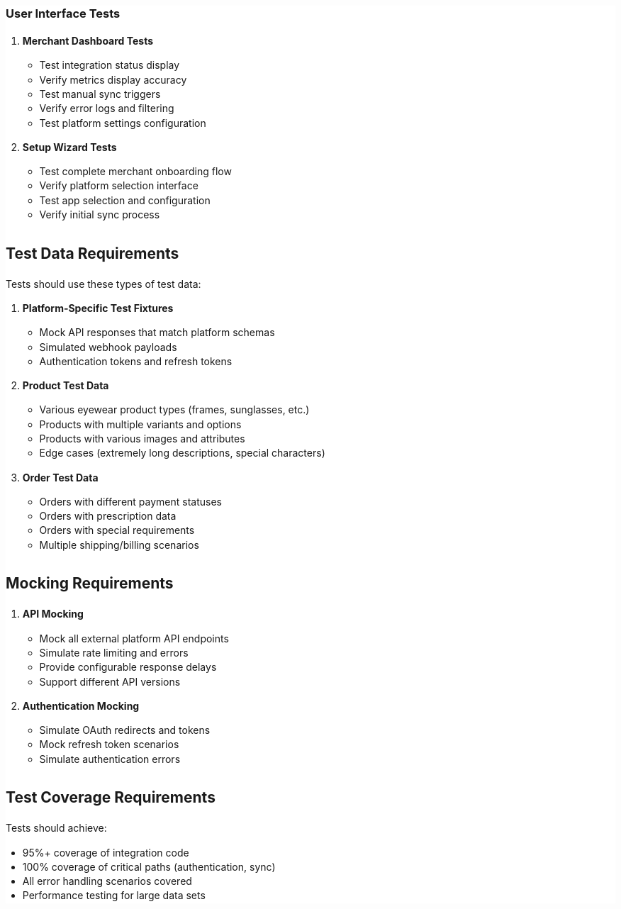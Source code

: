 ### User Interface Tests

1. **Merchant Dashboard Tests**
   - Test integration status display
   - Verify metrics display accuracy
   - Test manual sync triggers
   - Verify error logs and filtering
   - Test platform settings configuration

2. **Setup Wizard Tests**
   - Test complete merchant onboarding flow
   - Verify platform selection interface
   - Test app selection and configuration
   - Verify initial sync process

## Test Data Requirements

Tests should use these types of test data:

1. **Platform-Specific Test Fixtures**
   - Mock API responses that match platform schemas
   - Simulated webhook payloads
   - Authentication tokens and refresh tokens

2. **Product Test Data**
   - Various eyewear product types (frames, sunglasses, etc.)
   - Products with multiple variants and options
   - Products with various images and attributes
   - Edge cases (extremely long descriptions, special characters)

3. **Order Test Data**
   - Orders with different payment statuses
   - Orders with prescription data
   - Orders with special requirements
   - Multiple shipping/billing scenarios

## Mocking Requirements

1. **API Mocking**
   - Mock all external platform API endpoints
   - Simulate rate limiting and errors
   - Provide configurable response delays
   - Support different API versions

2. **Authentication Mocking**
   - Simulate OAuth redirects and tokens
   - Mock refresh token scenarios
   - Simulate authentication errors

## Test Coverage Requirements

Tests should achieve:
- 95%+ coverage of integration code
- 100% coverage of critical paths (authentication, sync)
- All error handling scenarios covered
- Performance testing for large data sets
